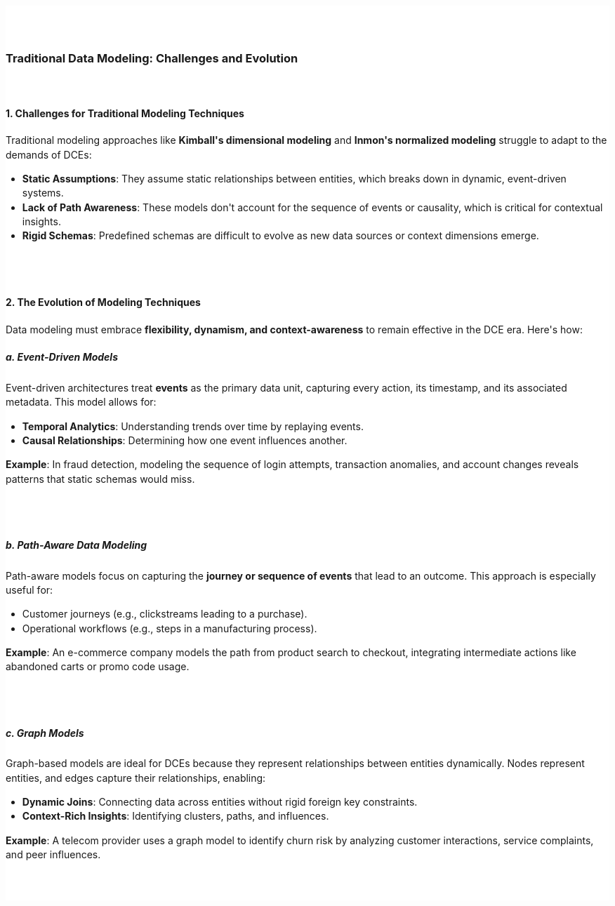<br><br>

### **Traditional Data Modeling: Challenges and Evolution**

<br>

#### **1. Challenges for Traditional Modeling Techniques**
Traditional modeling approaches like **Kimball's dimensional modeling** and **Inmon's normalized modeling** struggle to adapt to the demands of DCEs:
- **Static Assumptions**: They assume static relationships between entities, which breaks down in dynamic, event-driven systems.
- **Lack of Path Awareness**: These models don't account for the sequence of events or causality, which is critical for contextual insights.
- **Rigid Schemas**: Predefined schemas are difficult to evolve as new data sources or context dimensions emerge.

<br><br>

#### **2. The Evolution of Modeling Techniques**
Data modeling must embrace **flexibility, dynamism, and context-awareness** to remain effective in the DCE era. Here's how:

##### **a. Event-Driven Models**
Event-driven architectures treat **events** as the primary data unit, capturing every action, its timestamp, and its associated metadata. This model allows for:
- **Temporal Analytics**: Understanding trends over time by replaying events.
- **Causal Relationships**: Determining how one event influences another.

**Example**: In fraud detection, modeling the sequence of login attempts, transaction anomalies, and account changes reveals patterns that static schemas would miss.

<br><br>

##### **b. Path-Aware Data Modeling**
Path-aware models focus on capturing the **journey or sequence of events** that lead to an outcome. This approach is especially useful for:
- Customer journeys (e.g., clickstreams leading to a purchase).
- Operational workflows (e.g., steps in a manufacturing process).

**Example**: An e-commerce company models the path from product search to checkout, integrating intermediate actions like abandoned carts or promo code usage.

<br><br>

##### **c. Graph Models**
Graph-based models are ideal for DCEs because they represent relationships between entities dynamically. Nodes represent entities, and edges capture their relationships, enabling:
- **Dynamic Joins**: Connecting data across entities without rigid foreign key constraints.
- **Context-Rich Insights**: Identifying clusters, paths, and influences.

**Example**: A telecom provider uses a graph model to identify churn risk by analyzing customer interactions, service complaints, and peer influences.

<br><br>
